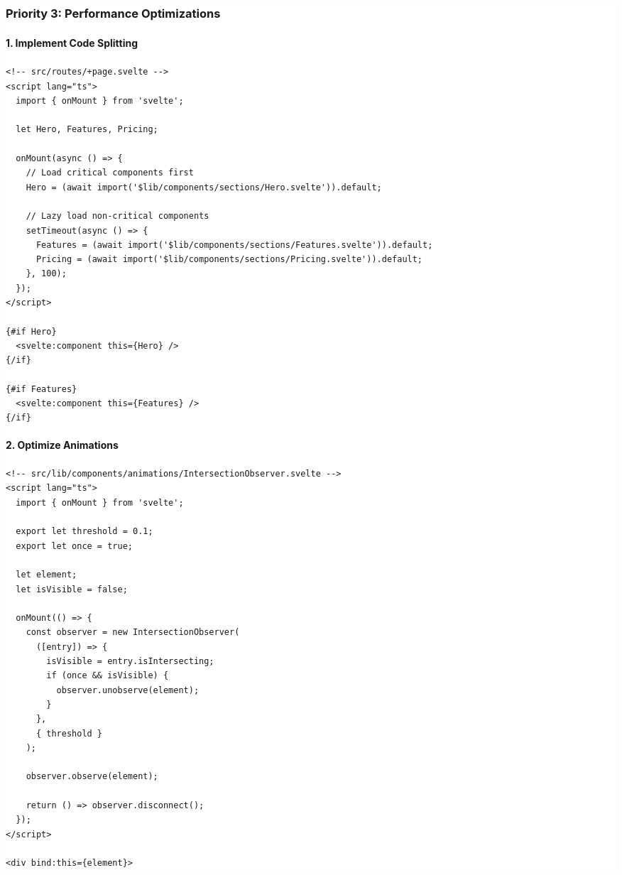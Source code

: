 ```typescript
```

### **Priority 3: Performance Optimizations**

#### 1. Implement Code Splitting
```svelte
<!-- src/routes/+page.svelte -->
<script lang="ts">
  import { onMount } from 'svelte';
  
  let Hero, Features, Pricing;
  
  onMount(async () => {
    // Load critical components first
    Hero = (await import('$lib/components/sections/Hero.svelte')).default;
    
    // Lazy load non-critical components
    setTimeout(async () => {
      Features = (await import('$lib/components/sections/Features.svelte')).default;
      Pricing = (await import('$lib/components/sections/Pricing.svelte')).default;
    }, 100);
  });
</script>

{#if Hero}
  <svelte:component this={Hero} />
{/if}

{#if Features}
  <svelte:component this={Features} />
{/if}
```

#### 2. Optimize Animations
```svelte
<!-- src/lib/components/animations/IntersectionObserver.svelte -->
<script lang="ts">
  import { onMount } from 'svelte';
  
  export let threshold = 0.1;
  export let once = true;
  
  let element;
  let isVisible = false;
  
  onMount(() => {
    const observer = new IntersectionObserver(
      ([entry]) => {
        isVisible = entry.isIntersecting;
        if (once && isVisible) {
          observer.unobserve(element);
        }
      },
      { threshold }
    );
    
    observer.observe(element);
    
    return () => observer.disconnect();
  });
</script>

<div bind:this={element}>
```